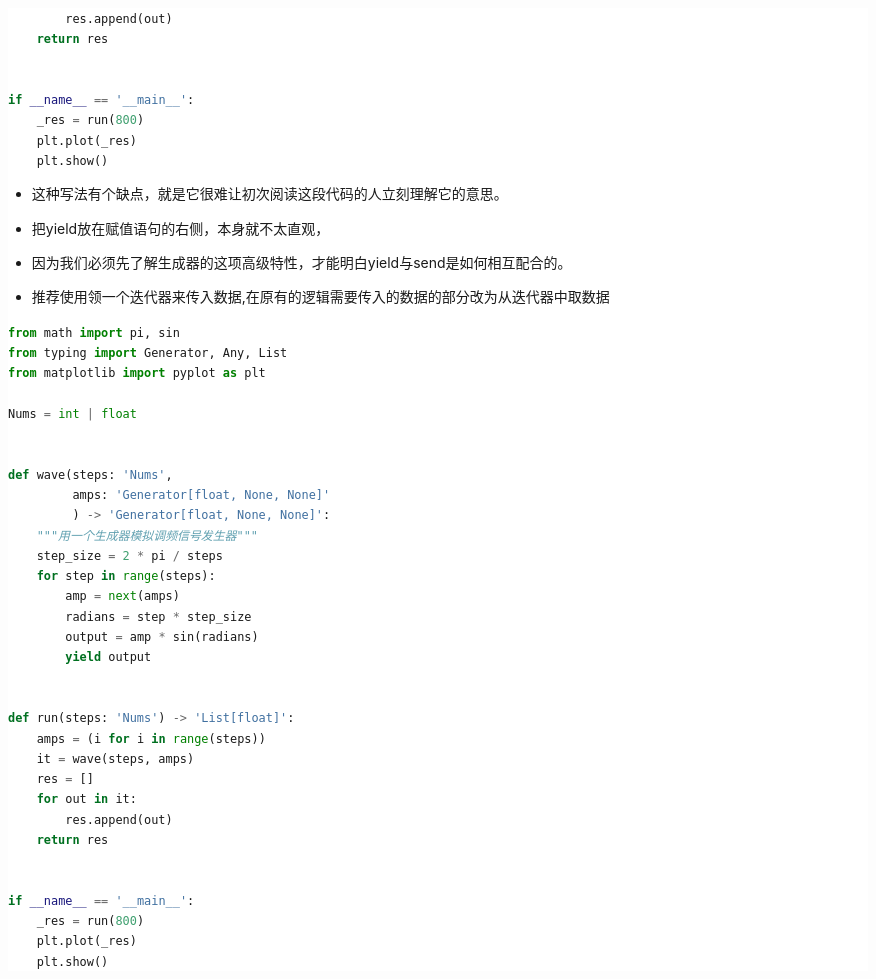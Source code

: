 ```python
        res.append(out)
    return res


if __name__ == '__main__':
    _res = run(800)
    plt.plot(_res)
    plt.show()

```

- 这种写法有个缺点，就是它很难让初次阅读这段代码的人立刻理解它的意思。
- 把yield放在赋值语句的右侧，本身就不太直观，
- 因为我们必须先了解生成器的这项高级特性，才能明白yield与send是如何相互配合的。

- 推荐使用领一个迭代器来传入数据,在原有的逻辑需要传入的数据的部分改为从迭代器中取数据

```python
from math import pi, sin
from typing import Generator, Any, List
from matplotlib import pyplot as plt

Nums = int | float


def wave(steps: 'Nums',
         amps: 'Generator[float, None, None]'
         ) -> 'Generator[float, None, None]':
    """用一个生成器模拟调频信号发生器"""
    step_size = 2 * pi / steps
    for step in range(steps):
        amp = next(amps)
        radians = step * step_size
        output = amp * sin(radians)
        yield output


def run(steps: 'Nums') -> 'List[float]':
    amps = (i for i in range(steps))
    it = wave(steps, amps)
    res = []
    for out in it:
        res.append(out)
    return res


if __name__ == '__main__':
    _res = run(800)
    plt.plot(_res)
    plt.show()

```
